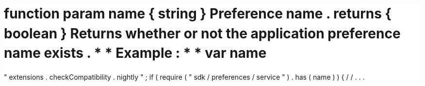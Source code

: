 function
param
name
{
string
}
Preference
name
.
returns
{
boolean
}
Returns
whether
or
not
the
application
preference
name
exists
.
*
*
Example
:
*
*
var
name
=
"
extensions
.
checkCompatibility
.
nightly
"
;
if
(
require
(
"
sdk
/
preferences
/
service
"
)
.
has
(
name
)
)
{
/
/
.
.
.